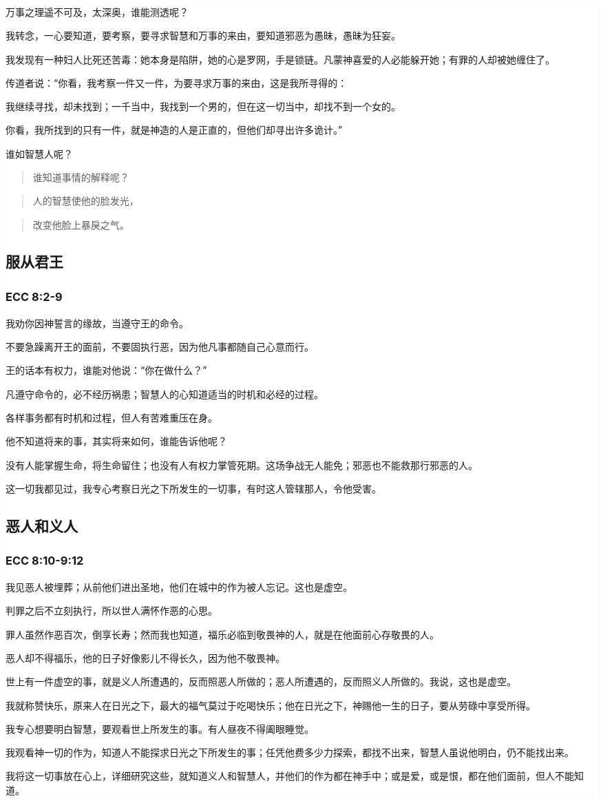 万事之理遥不可及，太深奥，谁能测透呢？

我转念，一心要知道，要考察，要寻求智慧和万事的来由，要知道邪恶为愚昧，愚昧为狂妄。

我发现有一种妇人比死还苦毒：她本身是陷阱，她的心是罗网，手是锁链。凡蒙神喜爱的人必能躲开她；有罪的人却被她缠住了。

传道者说：“你看，我考察一件又一件，为要寻求万事的来由，这是我所寻得的：

我继续寻找，却未找到；一千当中，我找到一个男的，但在这一切当中，却找不到一个女的。

你看，我所找到的只有一件，就是神造的人是正直的，但他们却寻出许多诡计。”

谁如智慧人呢？

> 谁知道事情的解释呢？

> 人的智慧使他的脸发光，

> 改变他脸上暴戾之气。

## <a id='1196' name='1196'></a>服从君王

### ECC 8:2-9

我劝你因神誓言的缘故，当遵守王的命令。

不要急躁离开王的面前，不要固执行恶，因为他凡事都随自己心意而行。

王的话本有权力，谁能对他说：“你在做什么？”

凡遵守命令的，必不经历祸患；智慧人的心知道适当的时机和必经的过程。

各样事务都有时机和过程，但人有苦难重压在身。

他不知道将来的事，其实将来如何，谁能告诉他呢？

没有人能掌握生命，将生命留住；也没有人有权力掌管死期。这场争战无人能免；邪恶也不能救那行邪恶的人。

这一切我都见过，我专心考察日光之下所发生的一切事，有时这人管辖那人，令他受害。

## <a id='1197' name='1197'></a>恶人和义人

### ECC 8:10-9:12

我见恶人被埋葬；从前他们进出圣地，他们在城中的作为被人忘记。这也是虚空。

判罪之后不立刻执行，所以世人满怀作恶的心思。

罪人虽然作恶百次，倒享长寿；然而我也知道，福乐必临到敬畏神的人，就是在他面前心存敬畏的人。

恶人却不得福乐，他的日子好像影儿不得长久，因为他不敬畏神。

世上有一件虚空的事，就是义人所遭遇的，反而照恶人所做的；恶人所遭遇的，反而照义人所做的。我说，这也是虚空。

我就称赞快乐，原来人在日光之下，最大的福气莫过于吃喝快乐；他在日光之下，神赐他一生的日子，要从劳碌中享受所得。

我专心想要明白智慧，要观看世上所发生的事。有人昼夜不得阖眼睡觉。

我观看神一切的作为，知道人不能探求日光之下所发生的事；任凭他费多少力探索，都找不出来，智慧人虽说他明白，仍不能找出来。

我将这一切事放在心上，详细研究这些，就知道义人和智慧人，并他们的作为都在神手中；或是爱，或是恨，都在他们面前，但人不能知道。
